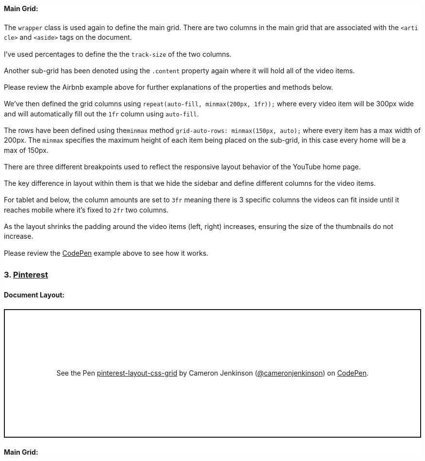 #### Main Grid:


The `wrapper` class is used again to define the main grid. There are two columns
in the main grid that are associated with the `<article>` and `<aside>` tags on
the document.

I’ve used percentages to define the the `track-size` of the two columns.


Another sub-grid has been denoted using the `.content` property again where it
will hold all of the video items.

Please review the Airbnb example above for further explanations of the
properties and methods below.

We’ve then defined the grid columns using `repeat(auto-fill, minmax(200px,
1fr));` where every video item will be 300px wide and will automatically fill
out the `1fr` column using `auto-fill`.

The rows have been defined using the`minmax` method `grid-auto-rows:
minmax(150px, auto);` where every item has a max width of 200px. The `minmax`
specifies the maximum height of each item being placed on the sub-grid, in this
case every home will be a max of 150px.


There are three different breakpoints used to reflect the responsive layout
behavior of the YouTube home page.

The key difference in layout within them is that we hide the sidebar and define
different columns for the video items.

For tablet and below, the column amounts are set to `3fr` meaning there is 3
specific columns the videos can fit inside until it reaches mobile where it’s
fixed to `2fr` two columns.

As the layout shrinks the padding around the video items (left, right)
increases, ensuring the size of the thumbnails do not increase.

Please review the [CodePen](https://codepen.io/cameronjenkinson/full/YEpxEw/)
example above to see how it works.

### 3. [Pinterest](https://www.pinterest.co.uk/)

#### Document Layout:

<p class="codepen" data-height="265" data-theme-id="0" data-default-tab="html,result" data-user="cameronjenkinson" data-slug-hash="EbNvYd" style="height: 265px; box-sizing: border-box; display: flex; align-items: center; justify-content: center; border: 2px solid; margin: 1em 0; padding: 1em;" data-pen-title="pinterest-layout-css-grid">
  <span>See the Pen <a href="https://codepen.io/cameronjenkinson/pen/EbNvYd/">
  pinterest-layout-css-grid</a> by Cameron Jenkinson (<a href="https://codepen.io/cameronjenkinson">@cameronjenkinson</a>)
  on <a href="https://codepen.io">CodePen</a>.</span>
</p>
<script async src="https://static.codepen.io/assets/embed/ei.js"></script>

#### Main Grid:
